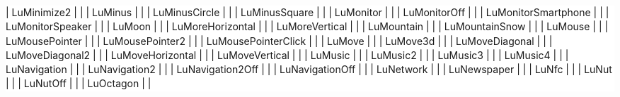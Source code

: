 | LuMinimize2                       |            |
| LuMinus                           |            |
| LuMinusCircle                     |            |
| LuMinusSquare                     |            |
| LuMonitor                         |            |
| LuMonitorOff                      |            |
| LuMonitorSmartphone               |            |
| LuMonitorSpeaker                  |            |
| LuMoon                            |            |
| LuMoreHorizontal                  |            |
| LuMoreVertical                    |            |
| LuMountain                        |            |
| LuMountainSnow                    |            |
| LuMouse                           |            |
| LuMousePointer                    |            |
| LuMousePointer2                   |            |
| LuMousePointerClick               |            |
| LuMove                            |            |
| LuMove3d                          |            |
| LuMoveDiagonal                    |            |
| LuMoveDiagonal2                   |            |
| LuMoveHorizontal                  |            |
| LuMoveVertical                    |            |
| LuMusic                           |            |
| LuMusic2                          |            |
| LuMusic3                          |            |
| LuMusic4                          |            |
| LuNavigation                      |            |
| LuNavigation2                     |            |
| LuNavigation2Off                  |            |
| LuNavigationOff                   |            |
| LuNetwork                         |            |
| LuNewspaper                       |            |
| LuNfc                             |            |
| LuNut                             |            |
| LuNutOff                          |            |
| LuOctagon                         |            |